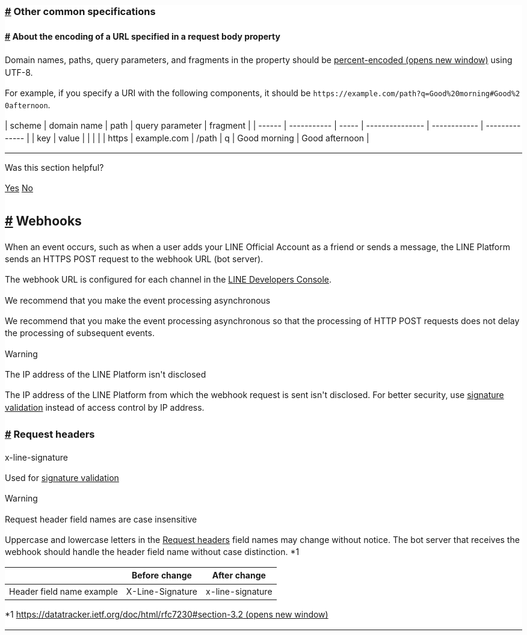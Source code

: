 ### [#](#other-common-specifications) Other common specifications

#### [#](#url-encoding) About the encoding of a URL specified in a request body property

Domain names, paths, query parameters, and fragments in the property should be [percent-encoded (opens new window)](https://en.wikipedia.org/wiki/Percent-encoding) using UTF-8.

For example, if you specify a URI with the following components, it should be `https://example.com/path?q=Good%20morning#Good%20afternoon`.

| scheme | domain name | path  | query parameter | fragment     |
| ------ | ----------- | ----- | --------------- | ------------ | -------------- |
| key    | value       |       |                 |              |
| https  | example.com | /path | q               | Good morning | Good afternoon |

---

Was this section helpful?

[Yes](#) [No](#)

## [#](#webhooks) Webhooks

When an event occurs, such as when a user adds your LINE Official Account as a friend or sends a message, the LINE Platform sends an HTTPS POST request to the webhook URL (bot server).

The webhook URL is configured for each channel in the [LINE Developers Console](../../console.md).

We recommend that you make the event processing asynchronous

We recommend that you make the event processing asynchronous so that the processing of HTTP POST requests does not delay the processing of subsequent events.

> [!warning]
> The IP address of the LINE Platform isn't disclosed
>
> The IP address of the LINE Platform from which the webhook request is sent isn't disclosed. For better security, use [signature validation](#signature-validation) instead of access control by IP address.

### [#](#request-headers) Request headers

x-line-signature

Used for [signature validation](#signature-validation)

> [!warning]
> Request header field names are case insensitive
>
> Uppercase and lowercase letters in the [Request headers](#request-headers) field names may change without notice. The bot server that receives the webhook should handle the header field name without case distinction. \*1
>
> |                           | Before change    | After change     |
> | ------------------------- | ---------------- | ---------------- |
> | Header field name example | X-Line-Signature | x-line-signature |
>
> \*1 [https://datatracker.ietf.org/doc/html/rfc7230#section-3.2 (opens new window)](https://datatracker.ietf.org/doc/html/rfc7230#section-3.2)

---